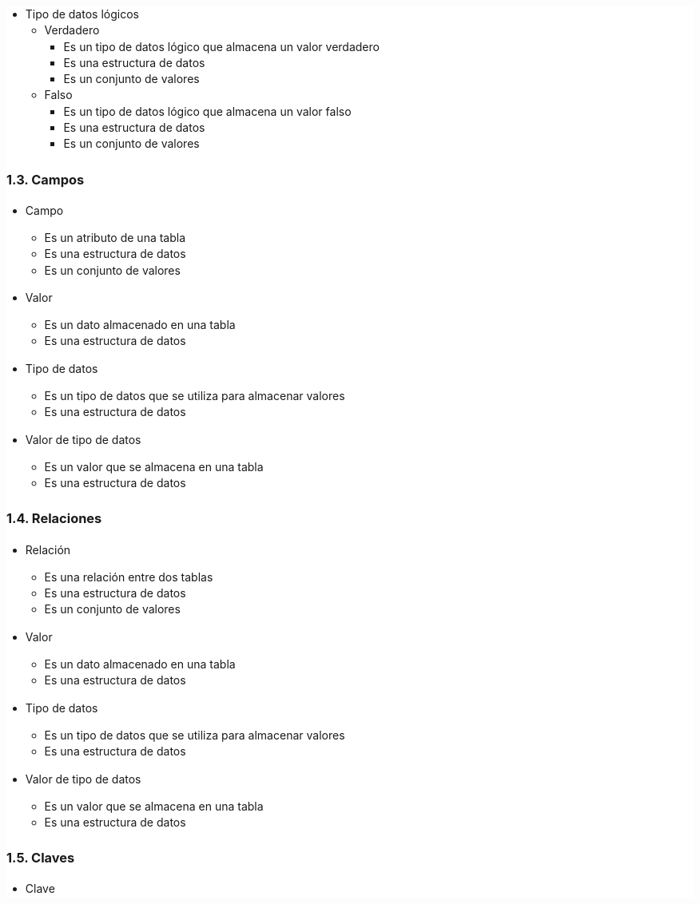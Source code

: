 - Tipo de datos lógicos
  - Verdadero
    - Es un tipo de datos lógico que almacena un valor verdadero
    - Es una estructura de datos
    - Es un conjunto de valores
  - Falso
    - Es un tipo de datos lógico que almacena un valor falso
    - Es una estructura de datos
    - Es un conjunto de valores

### 1.3. Campos

- Campo

  - Es un atributo de una tabla
  - Es una estructura de datos
  - Es un conjunto de valores

- Valor

  - Es un dato almacenado en una tabla
  - Es una estructura de datos

- Tipo de datos

  - Es un tipo de datos que se utiliza para almacenar valores
  - Es una estructura de datos

- Valor de tipo de datos
  - Es un valor que se almacena en una tabla
  - Es una estructura de datos

### 1.4. Relaciones

- Relación

  - Es una relación entre dos tablas
  - Es una estructura de datos
  - Es un conjunto de valores

- Valor

  - Es un dato almacenado en una tabla
  - Es una estructura de datos

- Tipo de datos

  - Es un tipo de datos que se utiliza para almacenar valores
  - Es una estructura de datos

- Valor de tipo de datos
  - Es un valor que se almacena en una tabla
  - Es una estructura de datos

### 1.5. Claves

- Clave
